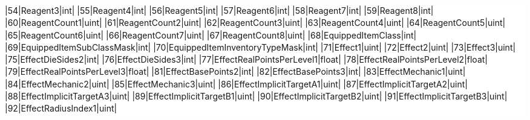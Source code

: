 |54|Reagent3|int|
|55|Reagent4|int|
|56|Reagent5|int|
|57|Reagent6|int|
|58|Reagent7|int|
|59|Reagent8|int|
|60|ReagentCount1|uint|
|61|ReagentCount2|uint|
|62|ReagentCount3|uint|
|63|ReagentCount4|uint|
|64|ReagentCount5|uint|
|65|ReagentCount6|uint|
|66|ReagentCount7|uint|
|67|ReagentCount8|uint|
|68|EquippedItemClass|int|
|69|EquippedItemSubClassMask|int|
|70|EquippedItemInventoryTypeMask|int|
|71|Effect1|uint|
|72|Effect2|uint|
|73|Effect3|uint|
|75|EffectDieSides2|int|
|76|EffectDieSides3|int|
|77|EffectRealPointsPerLevel1|float|
|78|EffectRealPointsPerLevel2|float|
|79|EffectRealPointsPerLevel3|float|
|81|EffectBasePoints2|int|
|82|EffectBasePoints3|int|
|83|EffectMechanic1|uint|
|84|EffectMechanic2|uint|
|85|EffectMechanic3|uint|
|86|EffectImplicitTargetA1|uint|
|87|EffectImplicitTargetA2|uint|
|88|EffectImplicitTargetA3|uint|
|89|EffectImplicitTargetB1|uint|
|90|EffectImplicitTargetB2|uint|
|91|EffectImplicitTargetB3|uint|
|92|EffectRadiusIndex1|uint|